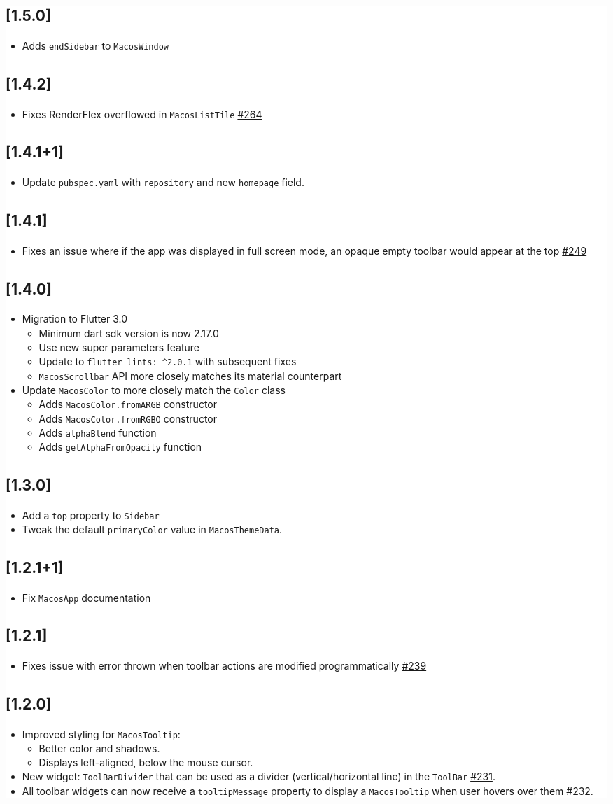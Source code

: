 ## [1.5.0]
* Adds `endSidebar` to `MacosWindow`

## [1.4.2]
* Fixes RenderFlex overflowed in `MacosListTile` [#264](https://github.com/GroovinChip/macos_ui/issues/264)

## [1.4.1+1]
* Update `pubspec.yaml` with `repository` and new `homepage` field.

## [1.4.1]
* Fixes an issue where if the app was displayed in full screen mode, an opaque empty toolbar would appear at the top [#249](https://github.com/GroovinChip/macos_ui/issues/249)

## [1.4.0]
* Migration to Flutter 3.0
    * Minimum dart sdk version is now 2.17.0
    * Use new super parameters feature
    * Update to `flutter_lints: ^2.0.1` with subsequent fixes
    * `MacosScrollbar` API more closely matches its material counterpart
* Update `MacosColor` to more closely match the `Color` class
    * Adds `MacosColor.fromARGB` constructor
    * Adds `MacosColor.fromRGBO` constructor
    * Adds `alphaBlend` function
    * Adds `getAlphaFromOpacity` function

## [1.3.0]
* Add a `top` property to `Sidebar`
* Tweak the default `primaryColor` value in `MacosThemeData`.

## [1.2.1+1]
* Fix `MacosApp` documentation

## [1.2.1]
* Fixes issue with error thrown when toolbar actions are modified programmatically [#239](https://github.com/GroovinChip/macos_ui/issues/239)

## [1.2.0]
* Improved styling for `MacosTooltip`:
    * Better color and shadows.
    * Displays left-aligned, below the mouse cursor.
* New widget: `ToolBarDivider` that can be used as a divider (vertical/horizontal line) in the `ToolBar` [#231](https://github.com/GroovinChip/macos_ui/issues/231).
* All toolbar widgets can now receive a `tooltipMessage` property to display a `MacosTooltip` when user hovers over them [#232](https://github.com/GroovinChip/macos_ui/issues/232).
